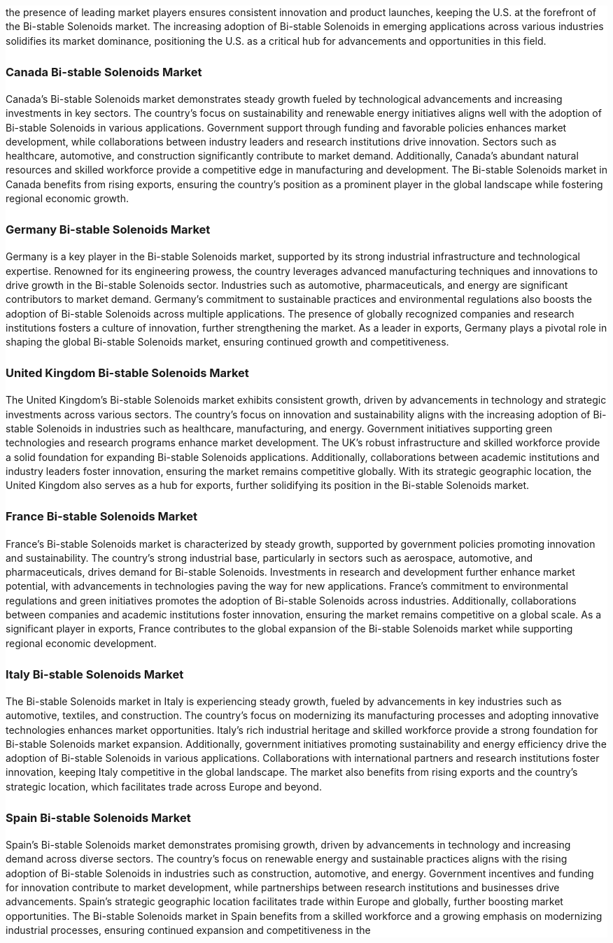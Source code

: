 the presence of leading market players ensures consistent innovation and product launches, keeping the U.S. at the forefront of the Bi-stable Solenoids market. The increasing adoption of Bi-stable Solenoids in emerging applications across various industries solidifies its market dominance, positioning the U.S. as a critical hub for advancements and opportunities in this field.</p><h3>Canada Bi-stable Solenoids Market</h3><p>Canada&rsquo;s Bi-stable Solenoids market demonstrates steady growth fueled by technological advancements and increasing investments in key sectors. The country&rsquo;s focus on sustainability and renewable energy initiatives aligns well with the adoption of Bi-stable Solenoids in various applications. Government support through funding and favorable policies enhances market development, while collaborations between industry leaders and research institutions drive innovation. Sectors such as healthcare, automotive, and construction significantly contribute to market demand. Additionally, Canada&rsquo;s abundant natural resources and skilled workforce provide a competitive edge in manufacturing and development. The Bi-stable Solenoids market in Canada benefits from rising exports, ensuring the country&rsquo;s position as a prominent player in the global landscape while fostering regional economic growth.</p><h3>Germany Bi-stable Solenoids Market</h3><p>Germany is a key player in the Bi-stable Solenoids market, supported by its strong industrial infrastructure and technological expertise. Renowned for its engineering prowess, the country leverages advanced manufacturing techniques and innovations to drive growth in the Bi-stable Solenoids sector. Industries such as automotive, pharmaceuticals, and energy are significant contributors to market demand. Germany&rsquo;s commitment to sustainable practices and environmental regulations also boosts the adoption of Bi-stable Solenoids across multiple applications. The presence of globally recognized companies and research institutions fosters a culture of innovation, further strengthening the market. As a leader in exports, Germany plays a pivotal role in shaping the global Bi-stable Solenoids market, ensuring continued growth and competitiveness.</p><h3>United Kingdom Bi-stable Solenoids Market</h3><p>The United Kingdom&rsquo;s Bi-stable Solenoids market exhibits consistent growth, driven by advancements in technology and strategic investments across various sectors. The country&rsquo;s focus on innovation and sustainability aligns with the increasing adoption of Bi-stable Solenoids in industries such as healthcare, manufacturing, and energy. Government initiatives supporting green technologies and research programs enhance market development. The UK&rsquo;s robust infrastructure and skilled workforce provide a solid foundation for expanding Bi-stable Solenoids applications. Additionally, collaborations between academic institutions and industry leaders foster innovation, ensuring the market remains competitive globally. With its strategic geographic location, the United Kingdom also serves as a hub for exports, further solidifying its position in the Bi-stable Solenoids market.</p><h3>France Bi-stable Solenoids Market</h3><p>France&rsquo;s Bi-stable Solenoids market is characterized by steady growth, supported by government policies promoting innovation and sustainability. The country&rsquo;s strong industrial base, particularly in sectors such as aerospace, automotive, and pharmaceuticals, drives demand for Bi-stable Solenoids. Investments in research and development further enhance market potential, with advancements in technologies paving the way for new applications. France&rsquo;s commitment to environmental regulations and green initiatives promotes the adoption of Bi-stable Solenoids across industries. Additionally, collaborations between companies and academic institutions foster innovation, ensuring the market remains competitive on a global scale. As a significant player in exports, France contributes to the global expansion of the Bi-stable Solenoids market while supporting regional economic development.</p><h3>Italy Bi-stable Solenoids Market</h3><p>The Bi-stable Solenoids market in Italy is experiencing steady growth, fueled by advancements in key industries such as automotive, textiles, and construction. The country&rsquo;s focus on modernizing its manufacturing processes and adopting innovative technologies enhances market opportunities. Italy&rsquo;s rich industrial heritage and skilled workforce provide a strong foundation for Bi-stable Solenoids market expansion. Additionally, government initiatives promoting sustainability and energy efficiency drive the adoption of Bi-stable Solenoids in various applications. Collaborations with international partners and research institutions foster innovation, keeping Italy competitive in the global landscape. The market also benefits from rising exports and the country&rsquo;s strategic location, which facilitates trade across Europe and beyond.</p><h3>Spain Bi-stable Solenoids Market</h3><p>Spain&rsquo;s Bi-stable Solenoids market demonstrates promising growth, driven by advancements in technology and increasing demand across diverse sectors. The country&rsquo;s focus on renewable energy and sustainable practices aligns with the rising adoption of Bi-stable Solenoids in industries such as construction, automotive, and energy. Government incentives and funding for innovation contribute to market development, while partnerships between research institutions and businesses drive advancements. Spain&rsquo;s strategic geographic location facilitates trade within Europe and globally, further boosting market opportunities. The Bi-stable Solenoids market in Spain benefits from a skilled workforce and a growing emphasis on modernizing industrial processes, ensuring continued expansion and competitiveness in the